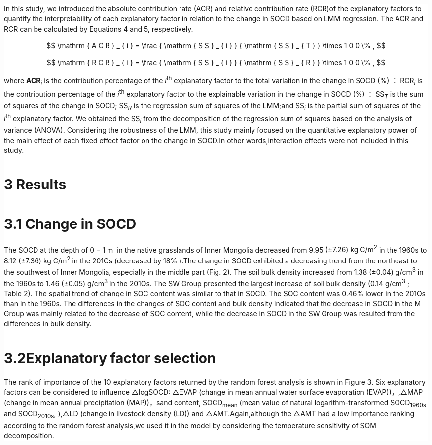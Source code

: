 In this study, we introduced the absolute contribution rate (ACR) and relative contribution rate (RCR)of the explanatory factors to quantify the interpretability of each explanatory factor in relation to the change in SOCD based on LMM regression. The ACR and RCR can be calculated by Equations 4 and 5, respectively.

$$
\mathrm { A C R } _ { i } = \frac { \mathrm { S S } _ { i } } { \mathrm { S S } _ { T } } \times 1 0 0 \% ,
$$

$$
\mathrm { R C R } _ { i } = \frac { \mathrm { S S } _ { i } } { \mathrm { S S } _ { R } } \times 1 0 0 \% ,
$$

where $\mathbf { A C R } _ { i }$ is the contribution percentage of the $i ^ { \mathrm { t h } }$ explanatory factor to the total variation in the change in SOCD $( \% )$ ： $\mathsf { R C R } _ { i }$ is the contribution percentage of the $i ^ { \mathrm { t h } }$ explanatory factor to the explainable variation in the change in SOCD $( \% )$ ： $\mathrm { S } \mathrm { S } _ { T }$ is the sum of squares of the change in SOCD; $\mathsf { S S } _ { R }$ is the regression sum of squares of the LMM;and ${ \mathrm { S } } { \mathrm { S } } _ { i }$ is the partial sum of squares of the $i ^ { \mathrm { t h } }$ explanatory factor. We obtained the ${ \mathrm { S } } { \mathrm { S } } _ { i }$ from the decomposition of the regression sum of squares based on the analysis of variance (ANOVA). Considering the robustness of the LMM, this study mainly focused on the quantitative explanatory power of the main effect of each fixed effect factor on the change in SOCD.In other words,interaction effects were not included in this study.

# 3 Results

# 3.1 Change in SOCD

The SOCD at the depth of $0 { - } 1 \mathrm { ~ m ~ }$ in the native grasslands of Inner Mongolia decreased from 9.95 $( \pm 7 . 2 6 ) \ \mathrm { k g } \ \mathrm { C } / \mathrm { m } ^ { 2 }$ in the 1960s to $8 . 1 2 ~ ( \pm 7 . 3 6 ) ~ \mathrm { k g } ~ \mathrm { C } / \mathrm { m } ^ { 2 }$ in the 201Os (decreased by $1 8 \%$ ).The change in SOCD exhibited a decreasing trend from the northeast to the southwest of Inner Mongolia, especially in the middle part (Fig. 2). The soil bulk density increased from 1.38 $( \pm 0 . 0 4 )$ $\mathrm { g } / \mathrm { c m } ^ { 3 }$ in the 1960s to $1 . 4 6 \ ( \pm 0 . 0 5 ) \ \mathrm { g } / \mathrm { c m } ^ { 3 }$ in the 201Os. The SW Group presented the largest increase of soil bulk density $( 0 . 1 4 ~ \mathrm { g } / \mathrm { c m } ^ { 3 }$ ; Table 2). The spatial trend of change in SOC content was similar to that in SOCD. The SOC content was $0 . 4 6 \%$ lower in the 201Os than in the 1960s. The differences in the changes of SOC content and bulk density indicated that the decrease in SOCD in the M Group was mainly related to the decrease of SOC content, while the decrease in SOCD in the SW Group was resulted from the differences in bulk density.

# 3.2Explanatory factor selection

The rank of importance of the 1O explanatory factors returned by the random forest analysis is shown in Figure 3. Six explanatory factors can be considered to influence △logSOCD: △EVAP (change in mean annual water surface evaporation (EVAP))，,△MAP (change in mean annual precipitation (MAP))，sand content, $\mathrm { S O C D } _ { \mathrm { m e a n } }$ (mean value of natural logarithm-transformed $\mathrm { S O C D _ { 1 9 6 0 s } }$ and $\mathrm { S O C D } _ { 2 0 1 0 \mathrm { s } } ,$ ),△LD (change in livestock density (LD)) and △AMT.Again,although the △AMT had a low importance ranking according to the random forest analysis,we used it in the model by considering the temperature sensitivity of SOM decomposition.
